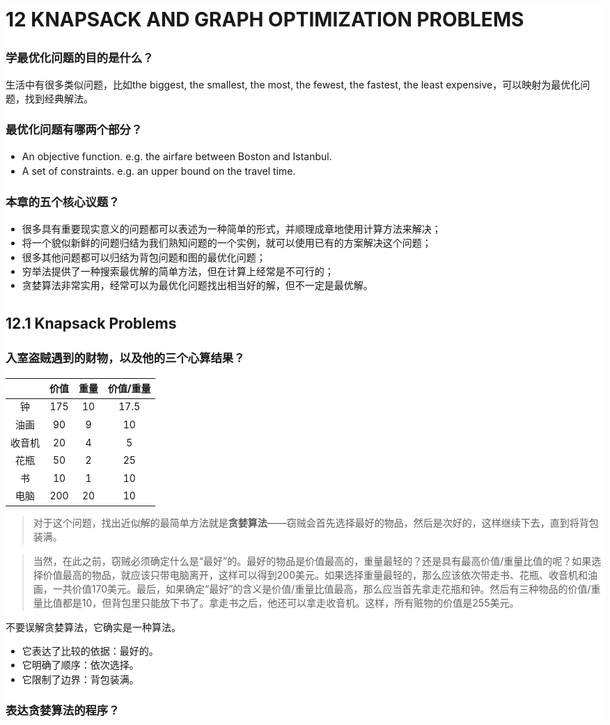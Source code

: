 # 12 KNAPSACK AND GRAPH OPTIMIZATION PROBLEMS


### 学最优化问题的目的是什么？ 

生活中有很多类似问题，比如the biggest, the smallest, the most, the fewest, the fastest, the least expensive，可以映射为最优化问题，找到经典解法。


### 最优化问题有哪两个部分？

- An objective function. e.g. the airfare between Boston and Istanbul.
- A set of constraints. e.g. an upper bound on the travel time.


### 本章的五个核心议题？

- 很多具有重要现实意义的问题都可以表述为一种简单的形式，并顺理成章地使用计算方法来解决；
- 将一个貌似新鲜的问题归结为我们熟知问题的一个实例，就可以使用已有的方案解决这个问题；
- 很多其他问题都可以归结为背包问题和图的最优化问题；
- 穷举法提供了一种搜索最优解的简单方法，但在计算上经常是不可行的；
- 贪婪算法非常实用，经常可以为最优化问题找出相当好的解，但不一定是最优解。

## 12.1 Knapsack Problems

### 入室盗贼遇到的财物，以及他的三个心算结果？

|        | 价值 | 重量 | 价值/重量 |
| :----: | :--: | :--: | :-------: |
|   钟   | 175  |  10  |   17.5    |
|  油画  |  90  |  9   |    10     |
| 收音机 |  20  |  4   |     5     |
|  花瓶  |  50  |  2   |    25     |
|   书   |  10  |  1   |    10     |
|  电脑  | 200  |  20  |    10     |

> 对于这个问题，找出近似解的最简单方法就是**贪婪算法**——窃贼会首先选择最好的物品，然后是次好的，这样继续下去，直到将背包装满。

> 当然，在此之前，窃贼必须确定什么是“最好”的。最好的物品是价值最高的，重量最轻的？还是具有最高价值/重量比值的呢？如果选择价值最高的物品，就应该只带电脑离开，这样可以得到200美元。如果选择重量最轻的，那么应该依次带走书、花瓶、收音机和油画，一共价值170美元。最后，如果确定“最好”的含义是价值/重量比值最高，那么应当首先拿走花瓶和钟。然后有三种物品的价值/重量比值都是10，但背包里只能放下书了。拿走书之后，他还可以拿走收音机。这样，所有赃物的价值是255美元。

不要误解贪婪算法，它确实是一种算法。
- 它表达了比较的依据：最好的。
- 它明确了顺序：依次选择。
- 它限制了边界：背包装满。


### 表达贪婪算法的程序？

